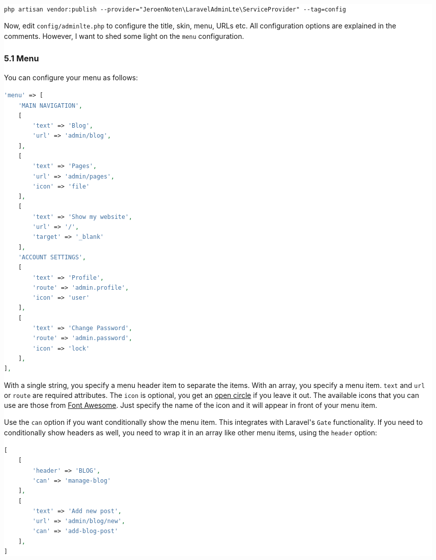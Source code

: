 ```
php artisan vendor:publish --provider="JeroenNoten\LaravelAdminLte\ServiceProvider" --tag=config
```

Now, edit `config/adminlte.php` to configure the title, skin, menu, URLs etc. All configuration options are explained in the comments. However, I want to shed some light on the `menu` configuration.

### 5.1 Menu

You can configure your menu as follows:

```php
'menu' => [
    'MAIN NAVIGATION',
    [
        'text' => 'Blog',
        'url' => 'admin/blog',
    ],
    [
        'text' => 'Pages',
        'url' => 'admin/pages',
        'icon' => 'file'
    ],
    [
        'text' => 'Show my website',
        'url' => '/',
        'target' => '_blank'
    ],
    'ACCOUNT SETTINGS',
    [
        'text' => 'Profile',
        'route' => 'admin.profile',
        'icon' => 'user'
    ],
    [
        'text' => 'Change Password',
        'route' => 'admin.password',
        'icon' => 'lock'
    ],
],
```

With a single string, you specify a menu header item to separate the items.
With an array, you specify a menu item. `text` and `url` or `route` are required attributes.
The `icon` is optional, you get an [open circle](http://fontawesome.io/icon/circle-o/) if you leave it out.
The available icons that you can use are those from [Font Awesome](http://fontawesome.io/icons/).
Just specify the name of the icon and it will appear in front of your menu item.

Use the `can` option if you want conditionally show the menu item. This integrates with Laravel's `Gate` functionality. If you need to conditionally show headers as well, you need to wrap it in an array like other menu items, using the `header` option:

```php
[
    [
        'header' => 'BLOG',
        'can' => 'manage-blog'
    ],
    [
        'text' => 'Add new post',
        'url' => 'admin/blog/new',
        'can' => 'add-blog-post'
    ],
]
```
